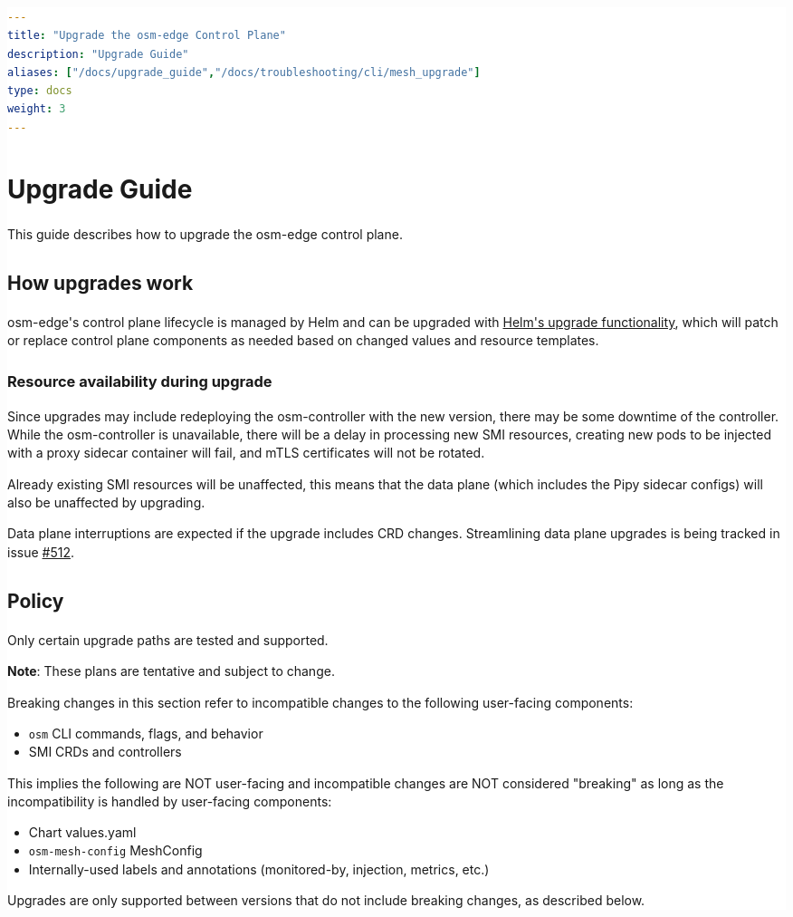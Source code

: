 ```yaml
---
title: "Upgrade the osm-edge Control Plane"
description: "Upgrade Guide"
aliases: ["/docs/upgrade_guide","/docs/troubleshooting/cli/mesh_upgrade"]
type: docs
weight: 3
---
```


# Upgrade Guide

This guide describes how to upgrade the osm-edge control plane.

## How upgrades work

osm-edge's control plane lifecycle is managed by Helm and can be upgraded with [Helm's upgrade functionality](https://helm.sh/docs/intro/using_helm/#helm-upgrade-and-helm-rollback-upgrading-a-release-and-recovering-on-failure), which will patch or replace control plane components as needed based on changed values and resource templates.

### Resource availability during upgrade
Since upgrades may include redeploying the osm-controller with the new version, there may be some downtime of the controller. While the osm-controller is unavailable, there will be a delay in processing new SMI resources, creating new pods to be injected with a proxy sidecar container will fail, and mTLS certificates will not be rotated.

Already existing SMI resources will be unaffected, this means that the data plane (which includes the Pipy sidecar configs) will also be unaffected by upgrading.

Data plane interruptions are expected if the upgrade includes CRD changes. Streamlining data plane upgrades is being tracked in issue [#512](https://github.com/flomesh-io/osm-edge/issues/512).

## Policy

Only certain upgrade paths are tested and supported.

**Note**: These plans are tentative and subject to change.

Breaking changes in this section refer to incompatible changes to the following user-facing components:
- `osm` CLI commands, flags, and behavior
- SMI CRDs and controllers

This implies the following are NOT user-facing and incompatible changes are NOT considered "breaking" as long as the incompatibility is handled by user-facing components:
- Chart values.yaml
- `osm-mesh-config` MeshConfig
- Internally-used labels and annotations (monitored-by, injection, metrics, etc.)

Upgrades are only supported between versions that do not include breaking changes, as described below.
